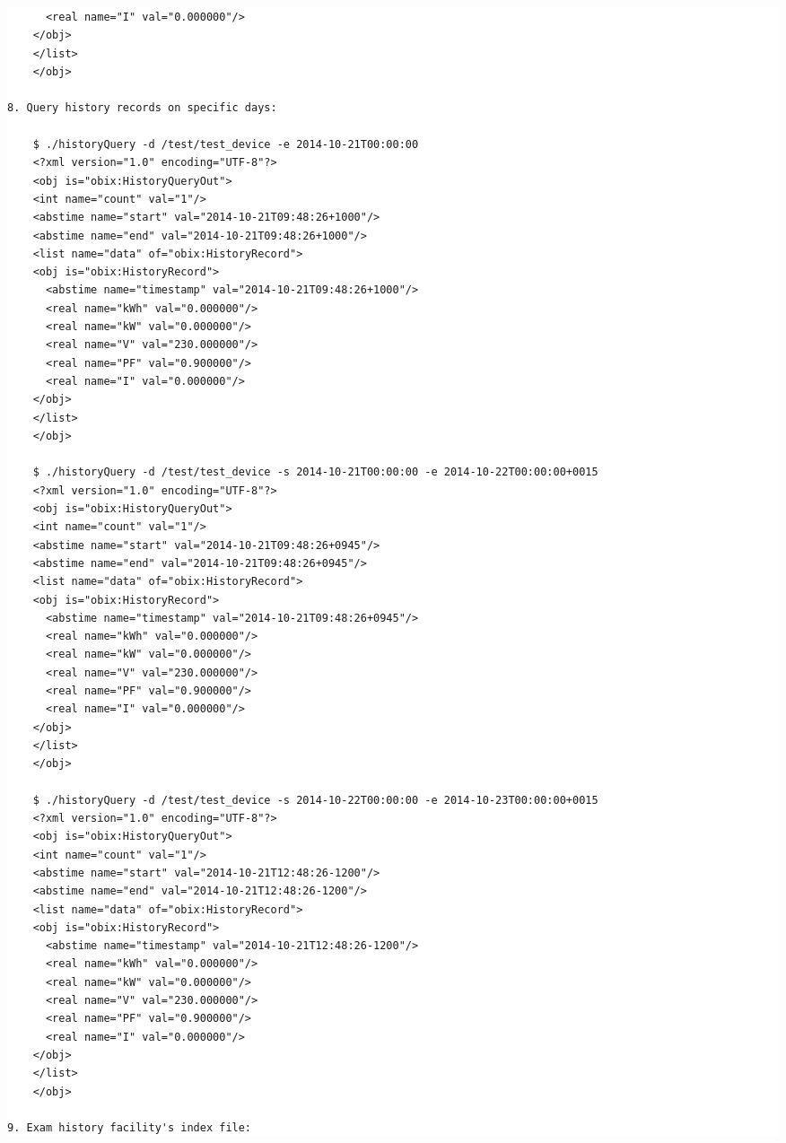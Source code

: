```
	  <real name="I" val="0.000000"/>
	</obj>
	</list>
	</obj>
	
8. Query history records on specific days:

	$ ./historyQuery -d /test/test_device -e 2014-10-21T00:00:00
	<?xml version="1.0" encoding="UTF-8"?>
	<obj is="obix:HistoryQueryOut">
	<int name="count" val="1"/>
	<abstime name="start" val="2014-10-21T09:48:26+1000"/>
	<abstime name="end" val="2014-10-21T09:48:26+1000"/>
	<list name="data" of="obix:HistoryRecord">
	<obj is="obix:HistoryRecord">
	  <abstime name="timestamp" val="2014-10-21T09:48:26+1000"/>
	  <real name="kWh" val="0.000000"/>
	  <real name="kW" val="0.000000"/>
	  <real name="V" val="230.000000"/>
	  <real name="PF" val="0.900000"/>
	  <real name="I" val="0.000000"/>
	</obj>
	</list>
	</obj>
	
	$ ./historyQuery -d /test/test_device -s 2014-10-21T00:00:00 -e 2014-10-22T00:00:00+0015
	<?xml version="1.0" encoding="UTF-8"?>
	<obj is="obix:HistoryQueryOut">
	<int name="count" val="1"/>
	<abstime name="start" val="2014-10-21T09:48:26+0945"/>
	<abstime name="end" val="2014-10-21T09:48:26+0945"/>
	<list name="data" of="obix:HistoryRecord">
	<obj is="obix:HistoryRecord">
	  <abstime name="timestamp" val="2014-10-21T09:48:26+0945"/>
	  <real name="kWh" val="0.000000"/>
	  <real name="kW" val="0.000000"/>
	  <real name="V" val="230.000000"/>
	  <real name="PF" val="0.900000"/>
	  <real name="I" val="0.000000"/>
	</obj>
	</list>
	</obj>
	
	$ ./historyQuery -d /test/test_device -s 2014-10-22T00:00:00 -e 2014-10-23T00:00:00+0015
	<?xml version="1.0" encoding="UTF-8"?>
	<obj is="obix:HistoryQueryOut">
	<int name="count" val="1"/>
	<abstime name="start" val="2014-10-21T12:48:26-1200"/>
	<abstime name="end" val="2014-10-21T12:48:26-1200"/>
	<list name="data" of="obix:HistoryRecord">
	<obj is="obix:HistoryRecord">
	  <abstime name="timestamp" val="2014-10-21T12:48:26-1200"/>
	  <real name="kWh" val="0.000000"/>
	  <real name="kW" val="0.000000"/>
	  <real name="V" val="230.000000"/>
	  <real name="PF" val="0.900000"/>
	  <real name="I" val="0.000000"/>
	</obj>
	</list>
	</obj>
	
9. Exam history facility's index file:

```